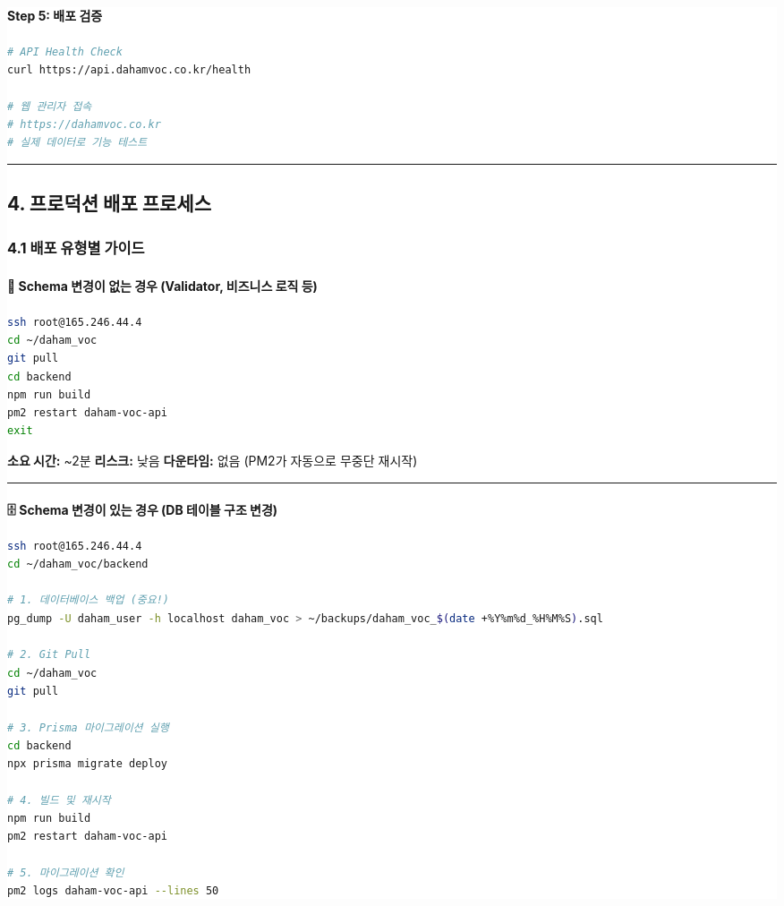 #### Step 5: 배포 검증

```bash
# API Health Check
curl https://api.dahamvoc.co.kr/health

# 웹 관리자 접속
# https://dahamvoc.co.kr
# 실제 데이터로 기능 테스트
```

---

## 4. 프로덕션 배포 프로세스

### 4.1 배포 유형별 가이드

#### 📝 Schema 변경이 없는 경우 (Validator, 비즈니스 로직 등)

```bash
ssh root@165.246.44.4
cd ~/daham_voc
git pull
cd backend
npm run build
pm2 restart daham-voc-api
exit
```

**소요 시간:** ~2분
**리스크:** 낮음
**다운타임:** 없음 (PM2가 자동으로 무중단 재시작)

---

#### 🗄️ Schema 변경이 있는 경우 (DB 테이블 구조 변경)

```bash
ssh root@165.246.44.4
cd ~/daham_voc/backend

# 1. 데이터베이스 백업 (중요!)
pg_dump -U daham_user -h localhost daham_voc > ~/backups/daham_voc_$(date +%Y%m%d_%H%M%S).sql

# 2. Git Pull
cd ~/daham_voc
git pull

# 3. Prisma 마이그레이션 실행
cd backend
npx prisma migrate deploy

# 4. 빌드 및 재시작
npm run build
pm2 restart daham-voc-api

# 5. 마이그레이션 확인
pm2 logs daham-voc-api --lines 50
```
